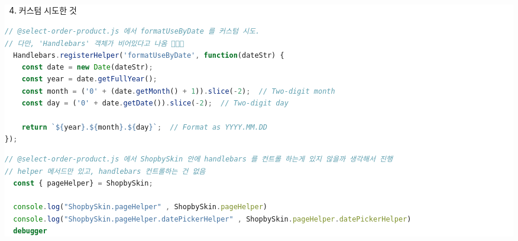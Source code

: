 ```html
```

4. 커스텀 시도한 것 

```js
// @select-order-product.js 에서 formatUseByDate 를 커스텀 시도. 
// 다만, 'Handlebars' 객체가 비어있다고 나옴 📛📛📛   
  Handlebars.registerHelper('formatUseByDate', function(dateStr) {
    const date = new Date(dateStr);
    const year = date.getFullYear();
    const month = ('0' + (date.getMonth() + 1)).slice(-2);  // Two-digit month
    const day = ('0' + date.getDate()).slice(-2);  // Two-digit day

    return `${year}.${month}.${day}`;  // Format as YYYY.MM.DD
});

```


```js
// @select-order-product.js 에서 ShopbySkin 안에 handlebars 를 컨트롤 하는게 있지 않을까 생각해서 진행 
// helper 메서드만 있고, handlebars 컨트롤하는 건 없음 
  const { pageHelper} = ShopbySkin;

  console.log("ShopbySkin.pageHelper" , ShopbySkin.pageHelper)
  console.log("ShopbySkin.pageHelper.datePickerHelper" , ShopbySkin.pageHelper.datePickerHelper)
  debugger
```



